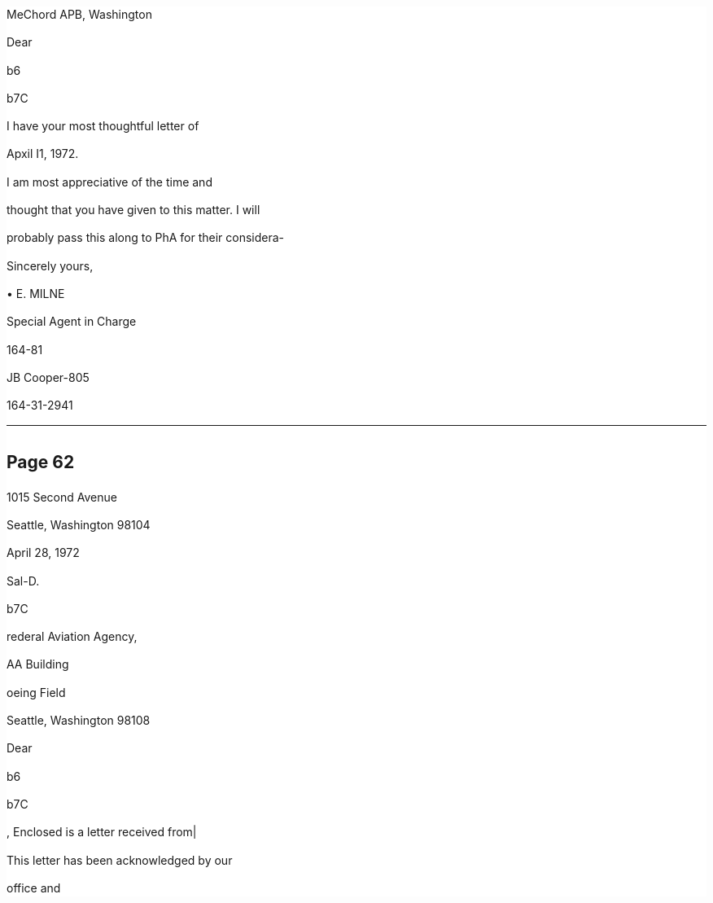 MeChord APB, Washington

Dear

b6

b7C

I have your most thoughtful letter of

Apxil I1, 1972.

I am most appreciative of the time and

thought that you have given to this matter. I will

probably pass this along to PhA for their considera-

Sincerely yours,

• E. MILNE

Special Agent in Charge

164-81

JB Cooper-805

164-31-2941

---

## Page 62

1015 Second Avenue

Seattle, Washington 98104

April 28, 1972

Sal-D.

b7C

rederal Aviation Agency,

AA Building

oeing Field

Seattle, Washington 98108

Dear

b6

b7C

, Enclosed is a letter received from|

This letter has been acknowledged by our

office and
